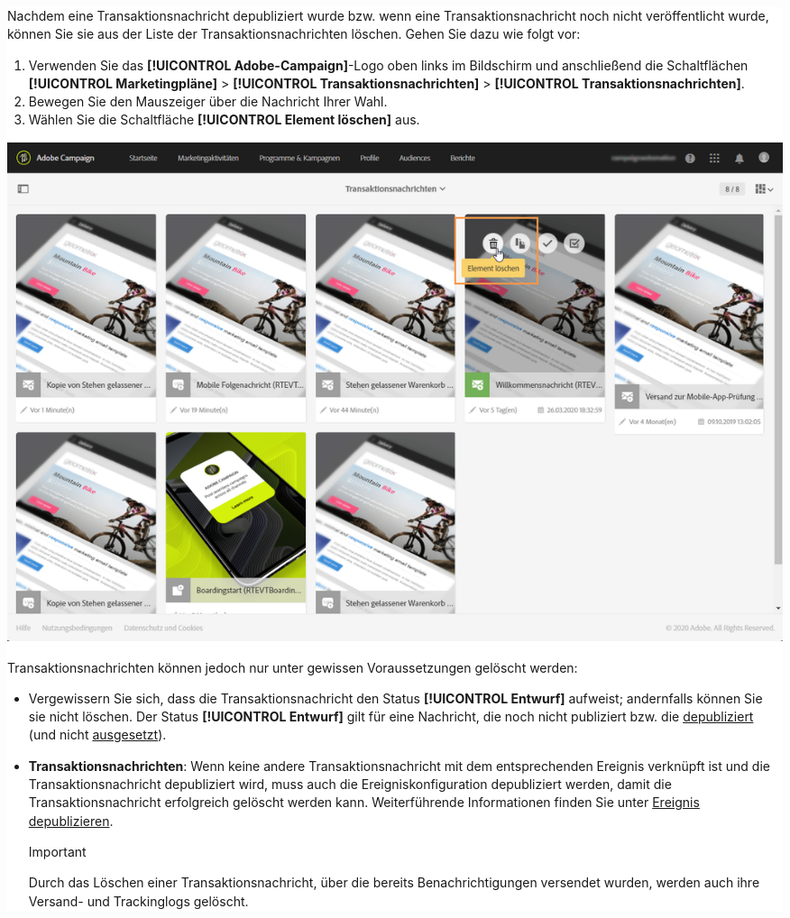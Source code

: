 Nachdem eine Transaktionsnachricht depubliziert wurde bzw. wenn eine Transaktionsnachricht noch nicht veröffentlicht wurde, können Sie sie aus der Liste der Transaktionsnachrichten löschen. Gehen Sie dazu wie folgt vor:

1. Verwenden Sie das **[!UICONTROL Adobe-Campaign]**-Logo oben links im Bildschirm und anschließend die Schaltflächen **[!UICONTROL Marketingpläne]** > **[!UICONTROL Transaktionsnachrichten]** > **[!UICONTROL Transaktionsnachrichten]**.
1. Bewegen Sie den Mauszeiger über die Nachricht Ihrer Wahl.
1. Wählen Sie die Schaltfläche **[!UICONTROL Element löschen]** aus.

![](assets/message-center_delete-template.png)

Transaktionsnachrichten können jedoch nur unter gewissen Voraussetzungen gelöscht werden:

* Vergewissern Sie sich, dass die Transaktionsnachricht den Status **[!UICONTROL Entwurf]** aufweist; andernfalls können Sie sie nicht löschen. Der Status **[!UICONTROL Entwurf]** gilt für eine Nachricht, die noch nicht publiziert bzw. die [depubliziert](#unpublishing-a-transactional-message) (und nicht [ausgesetzt](#suspending-a-transactional-message-publication)).

* **Transaktionsnachrichten**: Wenn keine andere Transaktionsnachricht mit dem entsprechenden Ereignis verknüpft ist und die Transaktionsnachricht depubliziert wird, muss auch die Ereigniskonfiguration depubliziert werden, damit die Transaktionsnachricht erfolgreich gelöscht werden kann. Weiterführende Informationen finden Sie unter [Ereignis depublizieren](../../administration/using/configuring-transactional-messaging.md#unpublishing-an-event).

   >[!IMPORTANT]
   >
   >Durch das Löschen einer Transaktionsnachricht, über die bereits Benachrichtigungen versendet wurden, werden auch ihre Versand- und Trackinglogs gelöscht.
